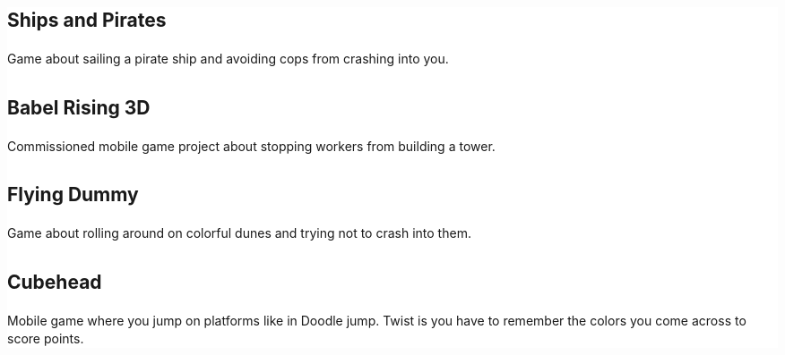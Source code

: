 ## Ships and Pirates

Game about sailing a pirate ship and avoiding cops from crashing into you.

</div>

</div>
</div>


<div class="project_background" markdown="1">

<div class="video-container">
<div class="video-description-left" markdown="1">

## Babel Rising 3D

Commissioned mobile game project about stopping workers from building a tower.

</div>

<div class="video-project"><iframe src="https://www.youtube.com/embed/r2ratXTb4q4" frameborder="0" allowfullscreen></iframe></div>

</div>
</div>

<div class="project_background" markdown="1">

<div class="video-container">
<div class="video-project"><iframe src="https://www.youtube.com/embed/TipyUh5u9zM" frameborder="0" allowfullscreen></iframe></div>

<div class="video-description-right" markdown="1">

## Flying Dummy

Game about rolling around on colorful dunes and trying not to crash into them.

</div>

</div>
</div>


<div class="project_background" markdown="1">

<div class="video-container">
<div class="video-description-left" markdown="1">

## Cubehead

Mobile game where you jump on platforms like in Doodle jump.
Twist is you have to remember the colors you come across to score points.

</div>

<div class="video-project"><iframe src="https://www.youtube.com/embed/wbgqL67UMp8" frameborder="0" allowfullscreen></iframe></div>
